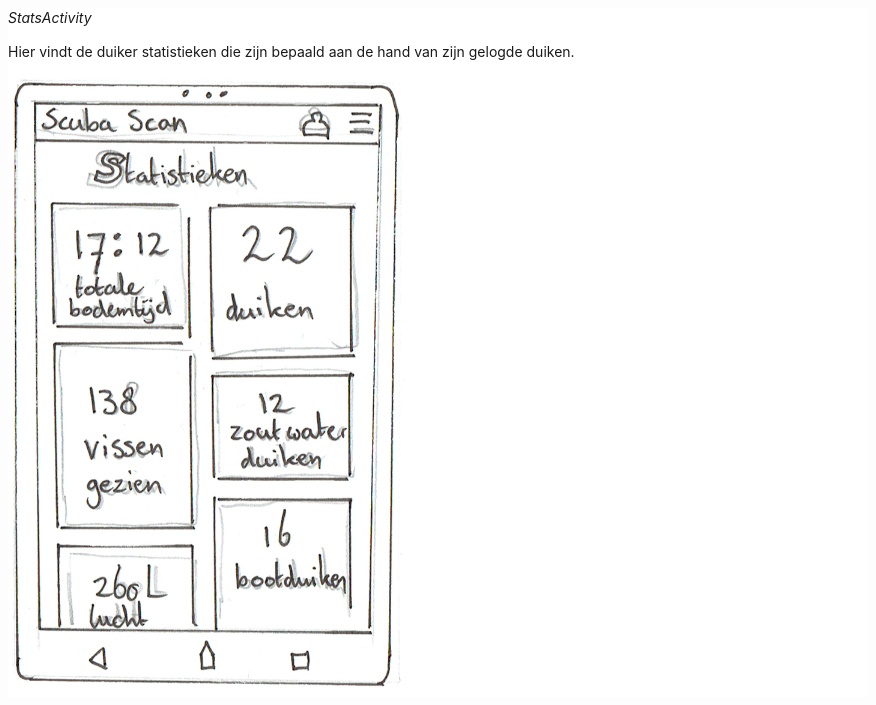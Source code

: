 *StatsActivity*

Hier vindt de duiker statistieken die zijn bepaald aan de hand van zijn gelogde duiken.

<img src="https://github.com/JessieStam/jstam_programmeerproject/blob/master/doc/Statistieken.bmp" width="400">
